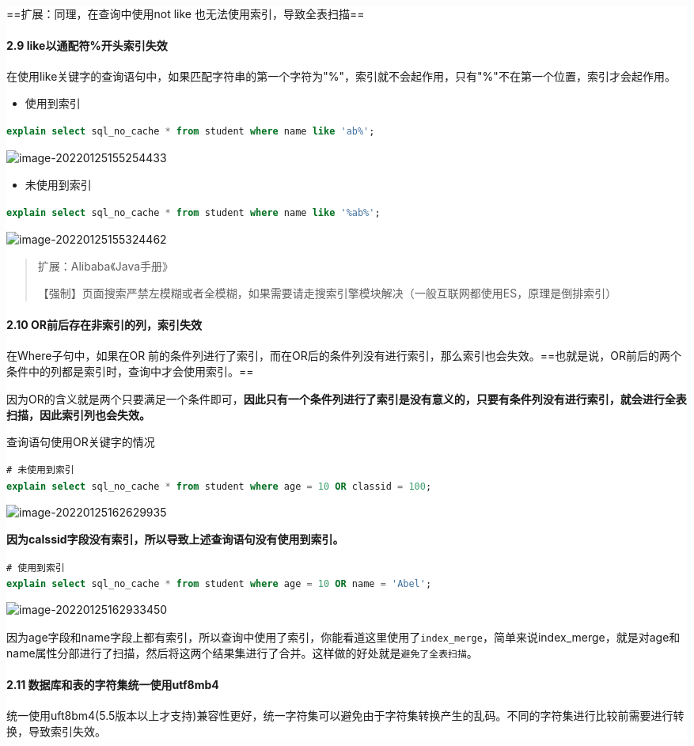 ==扩展：同理，在查询中使用not like 也无法使用索引，导致全表扫描==

#### 2.9 like以通配符%开头索引失效

在使用like关键字的查询语句中，如果匹配字符串的第一个字符为"%"，索引就不会起作用，只有"%"不在第一个位置，索引才会起作用。

- 使用到索引

```sql
explain select sql_no_cache * from student where name like 'ab%';
```

![image-20220125155254433](https://mygiteepic.oss-cn-shenzhen.aliyuncs.com/img/image-20220125155254433.png)

- 未使用到索引

```sql
explain select sql_no_cache * from student where name like '%ab%';
```

![image-20220125155324462](https://mygiteepic.oss-cn-shenzhen.aliyuncs.com/img/image-20220125155324462.png)

> 扩展：Alibaba《Java手册》
>
> 【强制】页面搜索严禁左模糊或者全模糊，如果需要请走搜索引擎模块解决（一般互联网都使用ES，原理是倒排索引）

#### 2.10 OR前后存在非索引的列，索引失效

在Where子句中，如果在OR 前的条件列进行了索引，而在OR后的条件列没有进行索引，那么索引也会失效。==也就是说，OR前后的两个条件中的列都是索引时，查询中才会使用索引。==

 因为OR的含义就是两个只要满足一个条件即可，**因此只有一个条件列进行了索引是没有意义的，只要有条件列没有进行索引，就会进行全表扫描，因此索引列也会失效。**

查询语句使用OR关键字的情况

```sql
# 未使用到索引
explain select sql_no_cache * from student where age = 10 OR classid = 100;
```

![image-20220125162629935](https://mygiteepic.oss-cn-shenzhen.aliyuncs.com/img/image-20220125162629935.png)

**因为calssid字段没有索引，所以导致上述查询语句没有使用到索引。**

```sql
# 使用到索引
explain select sql_no_cache * from student where age = 10 OR name = 'Abel';
```

![image-20220125162933450](https://mygiteepic.oss-cn-shenzhen.aliyuncs.com/img/image-20220125162933450.png)

因为age字段和name字段上都有索引，所以查询中使用了索引，你能看道这里使用了`index_merge`，简单来说index_merge，就是对age和name属性分部进行了扫描，然后将这两个结果集进行了合并。这样做的好处就是`避免了全表扫描`。



#### 2.11 数据库和表的字符集统一使用utf8mb4

统一使用uft8bm4(5.5版本以上才支持)兼容性更好，统一字符集可以避免由于字符集转换产生的乱码。不同的字符集进行比较前需要进行转换，导致索引失效。

